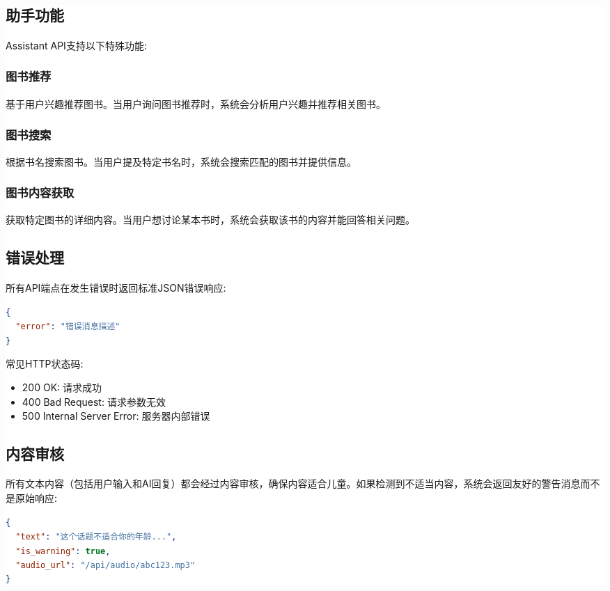 ## 助手功能

Assistant API支持以下特殊功能:

### 图书推荐

基于用户兴趣推荐图书。当用户询问图书推荐时，系统会分析用户兴趣并推荐相关图书。

### 图书搜索

根据书名搜索图书。当用户提及特定书名时，系统会搜索匹配的图书并提供信息。

### 图书内容获取

获取特定图书的详细内容。当用户想讨论某本书时，系统会获取该书的内容并能回答相关问题。

## 错误处理

所有API端点在发生错误时返回标准JSON错误响应:

```json
{
  "error": "错误消息描述"
}
```

常见HTTP状态码:
- 200 OK: 请求成功
- 400 Bad Request: 请求参数无效
- 500 Internal Server Error: 服务器内部错误

## 内容审核

所有文本内容（包括用户输入和AI回复）都会经过内容审核，确保内容适合儿童。如果检测到不适当内容，系统会返回友好的警告消息而不是原始响应:

```json
{
  "text": "这个话题不适合你的年龄...",
  "is_warning": true,
  "audio_url": "/api/audio/abc123.mp3"
}
